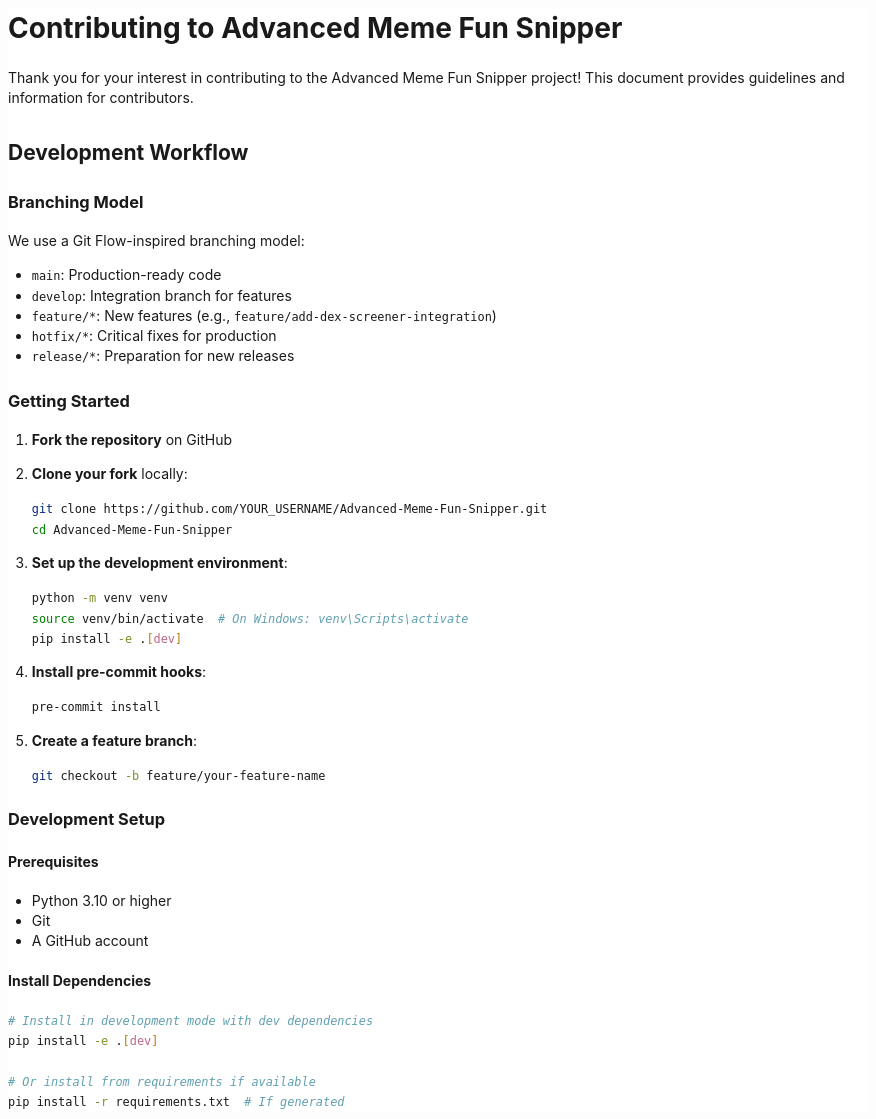 # Contributing to Advanced Meme Fun Snipper

Thank you for your interest in contributing to the Advanced Meme Fun Snipper project! This document provides guidelines and information for contributors.

## Development Workflow

### Branching Model

We use a Git Flow-inspired branching model:

- `main`: Production-ready code
- `develop`: Integration branch for features
- `feature/*`: New features (e.g., `feature/add-dex-screener-integration`)
- `hotfix/*`: Critical fixes for production
- `release/*`: Preparation for new releases

### Getting Started

1. **Fork the repository** on GitHub
2. **Clone your fork** locally:
   ```bash
   git clone https://github.com/YOUR_USERNAME/Advanced-Meme-Fun-Snipper.git
   cd Advanced-Meme-Fun-Snipper
   ```

3. **Set up the development environment**:
   ```bash
   python -m venv venv
   source venv/bin/activate  # On Windows: venv\Scripts\activate
   pip install -e .[dev]
   ```

4. **Install pre-commit hooks**:
   ```bash
   pre-commit install
   ```

5. **Create a feature branch**:
   ```bash
   git checkout -b feature/your-feature-name
   ```

### Development Setup

#### Prerequisites
- Python 3.10 or higher
- Git
- A GitHub account

#### Install Dependencies
```bash
# Install in development mode with dev dependencies
pip install -e .[dev]

# Or install from requirements if available
pip install -r requirements.txt  # If generated
```
